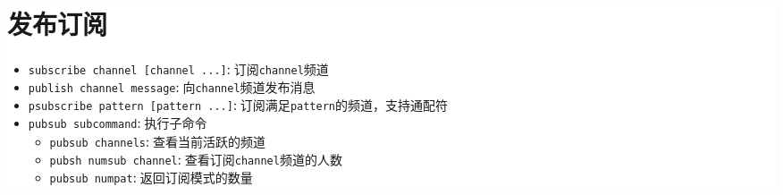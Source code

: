 # 发布订阅

* `subscribe channel [channel ...]`: 订阅`channel`频道
* `publish channel message`: 向`channel`频道发布消息
* `psubscribe pattern [pattern ...]`: 订阅满足`pattern`的频道，支持通配符
* `pubsub subcommand`: 执行子命令
    * `pubsub channels`: 查看当前活跃的频道
    * `pubsh numsub channel`: 查看订阅`channel`频道的人数
    * `pubsub numpat`: 返回订阅模式的数量